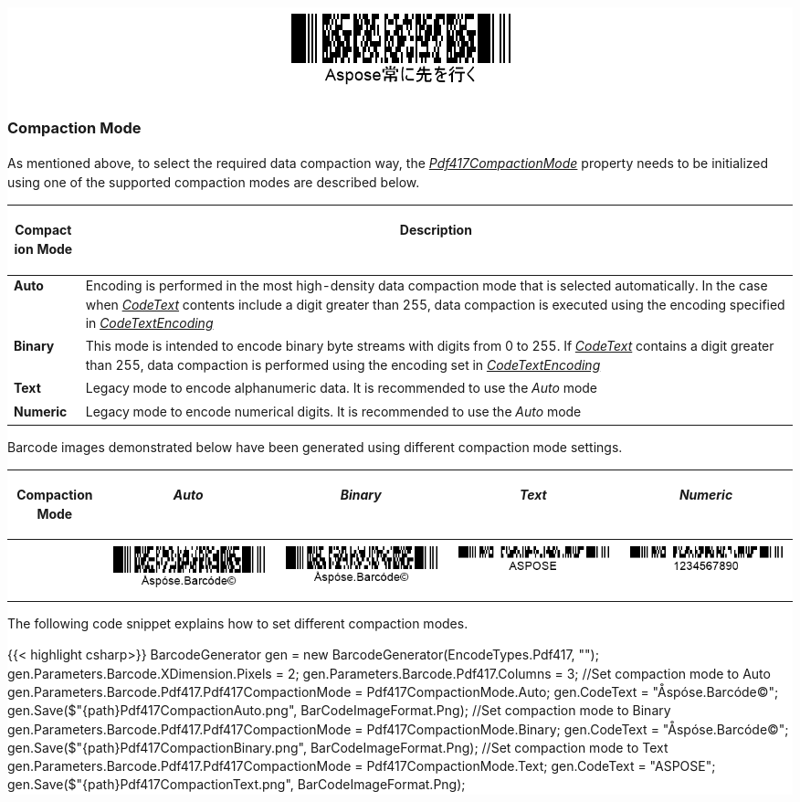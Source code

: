 <p align="center"><img src="pdf417eciencoding.png"></p>
  
### **Compaction Mode**
As mentioned above, to select the required data compaction way, the [*Pdf417CompactionMode*](https://apireference.aspose.com/barcode/net/aspose.barcode.generation/pdf417parameters/properties/pdf417compactionmode) property needs to be initialized using one of the supported compaction modes are described below.
  
|<p align="center">**Compaction Mode**</p>|<p align="center">**Description**</p>|
|---|---|
|**Auto**|Encoding is performed in the most high-density data compaction mode that is selected automatically. In the case when [*CodeText*](https://apireference.aspose.com/barcode/net/aspose.barcode.generation/barcodegenerator/properties/codetext) contents include a digit greater than 255, data compaction is executed using the encoding specified in [*CodeTextEncoding*](https://apireference.aspose.com/barcode/net/aspose.barcode.generation/pdf417parameters/properties/codetextencoding)|
|**Binary**|This mode is intended to encode binary byte streams with digits from 0 to 255. If [*CodeText*](https://apireference.aspose.com/barcode/net/aspose.barcode.generation/barcodegenerator/properties/codetext) contains a digit greater than 255, data compaction is performed using the encoding set in [*CodeTextEncoding*](https://apireference.aspose.com/barcode/net/aspose.barcode.generation/pdf417parameters/properties/codetextencoding)|
|**Text**|Legacy mode to encode alphanumeric data. It is recommended to use the *Auto* mode|
|**Numeric**|Legacy mode to encode numerical digits. It is recommended to use the *Auto* mode|
  
Barcode images demonstrated below have been generated using different compaction mode settings.
  
|<p align="center">**Compaction Mode**</p>|<p align="center">***Auto***</p>|<p align="center">***Binary***</p>|<p align="center">***Text***</p>|<p align="center">***Numeric***</p>|
| :-: | :-: | :-: | :-: | :-: |
| |<img src="pdf417compactionauto.png">|<img src="pdf417compactionbinary.png">|<img src="pdf417compactiontext.png">|<img src="pdf417compactionnumeric.png">|
  
The following code snippet explains how to set different compaction modes.

{{< highlight csharp>}}
            BarcodeGenerator gen = new BarcodeGenerator(EncodeTypes.Pdf417, "");
            gen.Parameters.Barcode.XDimension.Pixels = 2;
            gen.Parameters.Barcode.Pdf417.Columns = 3;
            //Set compaction mode to Auto
            gen.Parameters.Barcode.Pdf417.Pdf417CompactionMode = Pdf417CompactionMode.Auto;
            gen.CodeText = "Åspóse.Barcóde©";
            gen.Save($"{path}Pdf417CompactionAuto.png", BarCodeImageFormat.Png);
            //Set compaction mode to Binary
            gen.Parameters.Barcode.Pdf417.Pdf417CompactionMode = Pdf417CompactionMode.Binary;
            gen.CodeText = "Åspóse.Barcóde©";
            gen.Save($"{path}Pdf417CompactionBinary.png", BarCodeImageFormat.Png);
            //Set compaction mode to Text
            gen.Parameters.Barcode.Pdf417.Pdf417CompactionMode = Pdf417CompactionMode.Text;
            gen.CodeText = "ASPOSE";
            gen.Save($"{path}Pdf417CompactionText.png", BarCodeImageFormat.Png);